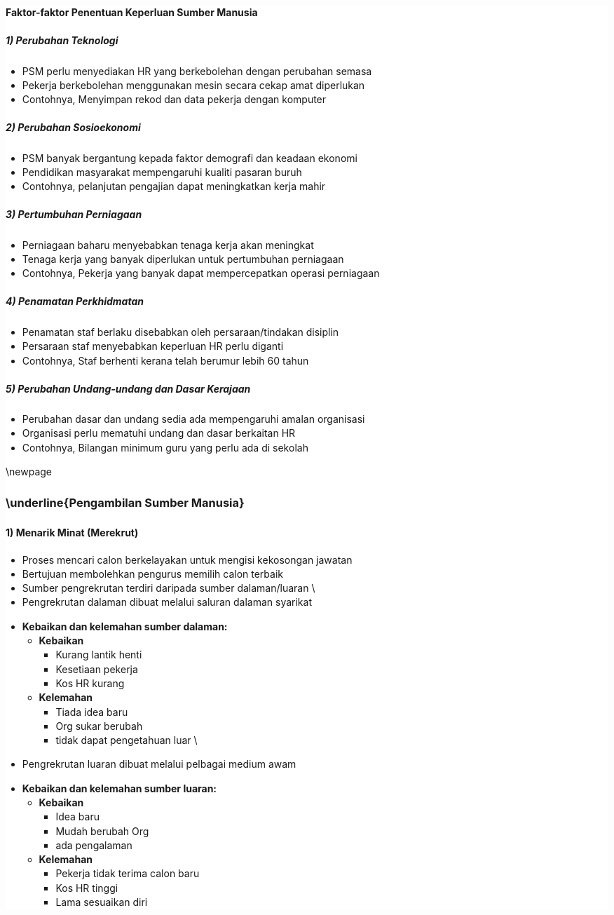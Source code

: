 #### Faktor-faktor Penentuan Keperluan Sumber Manusia
##### 1) Perubahan Teknologi
- PSM perlu menyediakan HR yang berkebolehan dengan perubahan semasa
- Pekerja berkebolehan menggunakan mesin secara cekap amat diperlukan
- Contohnya, Menyimpan rekod dan data pekerja dengan komputer

##### 2) Perubahan Sosioekonomi
- PSM banyak bergantung kepada faktor demografi dan keadaan ekonomi
- Pendidikan masyarakat mempengaruhi kualiti pasaran buruh 
- Contohnya, pelanjutan pengajian dapat meningkatkan kerja mahir

##### 3) Pertumbuhan Perniagaan
- Perniagaan baharu menyebabkan tenaga kerja akan meningkat 
- Tenaga kerja yang banyak diperlukan untuk pertumbuhan perniagaan
- Contohnya, Pekerja yang banyak dapat mempercepatkan operasi perniagaan

##### 4) Penamatan Perkhidmatan
- Penamatan staf berlaku disebabkan oleh persaraan/tindakan disiplin
- Persaraan staf menyebabkan keperluan HR perlu diganti
- Contohnya, Staf berhenti kerana telah berumur lebih 60 tahun 

##### 5) Perubahan Undang-undang dan Dasar Kerajaan
- Perubahan dasar dan undang sedia ada mempengaruhi amalan organisasi
- Organisasi perlu mematuhi undang dan dasar berkaitan HR
- Contohnya, Bilangan minimum guru yang perlu ada di sekolah

\newpage
### \underline{Pengambilan Sumber Manusia}
#### 1) Menarik Minat (Merekrut)
- Proses mencari calon berkelayakan untuk mengisi kekosongan jawatan 
- Bertujuan membolehkan pengurus memilih calon terbaik
- Sumber pengrekrutan terdiri daripada sumber dalaman/luaran
\
- Pengrekrutan dalaman dibuat melalui saluran dalaman syarikat
* **Kebaikan dan kelemahan sumber dalaman:**
  * **Kebaikan**
    - Kurang lantik henti
    - Kesetiaan pekerja
    - Kos HR kurang
  * **Kelemahan**
    - Tiada idea baru
    - Org sukar berubah
    - tidak dapat pengetahuan luar 
\
- Pengrekrutan luaran dibuat melalui pelbagai medium awam
* **Kebaikan dan kelemahan sumber luaran:**
  * **Kebaikan**
    - Idea baru
    - Mudah berubah Org 
    - ada pengalaman
  * **Kelemahan**
    - Pekerja tidak terima calon baru
    - Kos HR tinggi
    - Lama sesuaikan diri
 